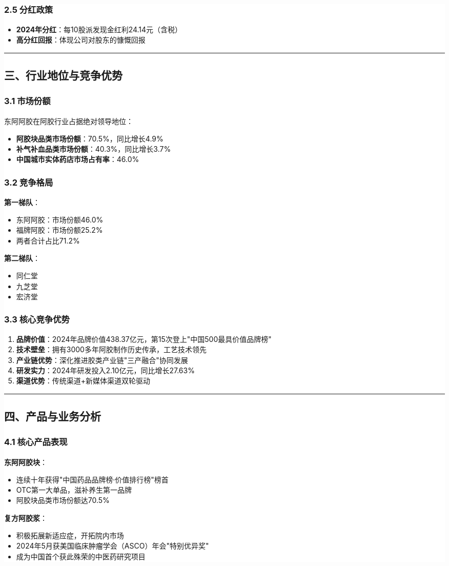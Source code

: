 ### 2.5 分红政策

- **2024年分红**：每10股派发现金红利24.14元（含税）
- **高分红回报**：体现公司对股东的慷慨回报

---

## 三、行业地位与竞争优势

### 3.1 市场份额

东阿阿胶在阿胶行业占据绝对领导地位：
- **阿胶块品类市场份额**：70.5%，同比增长4.9%
- **补气补血品类市场份额**：40.3%，同比增长3.7%
- **中国城市实体药店市场占有率**：46.0%

### 3.2 竞争格局

**第一梯队**：
- 东阿阿胶：市场份额46.0%
- 福牌阿胶：市场份额25.2%
- 两者合计占比71.2%

**第二梯队**：
- 同仁堂
- 九芝堂
- 宏济堂

### 3.3 核心竞争优势

1. **品牌价值**：2024年品牌价值438.37亿元，第15次登上"中国500最具价值品牌榜"
2. **技术壁垒**：拥有3000多年阿胶制作历史传承，工艺技术领先
3. **产业链优势**：深化推进胶类产业链"三产融合"协同发展
4. **研发实力**：2024年研发投入2.10亿元，同比增长27.63%
5. **渠道优势**：传统渠道+新媒体渠道双轮驱动

---

## 四、产品与业务分析

### 4.1 核心产品表现

**东阿阿胶块**：
- 连续十年获得"中国药品品牌榜·价值排行榜"榜首
- OTC第一大单品，滋补养生第一品牌
- 阿胶块品类市场份额达70.5%

**复方阿胶浆**：
- 积极拓展新适应症，开拓院内市场
- 2024年5月获美国临床肿瘤学会（ASCO）年会"特别优异奖"
- 成为中国首个获此殊荣的中医药研究项目
